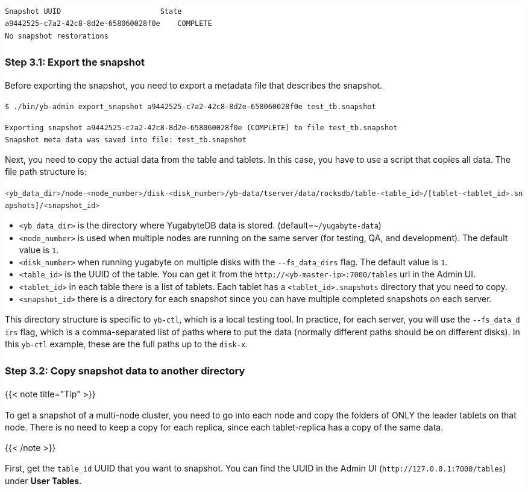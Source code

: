 ```
Snapshot UUID                    	State
a9442525-c7a2-42c8-8d2e-658060028f0e 	COMPLETE
No snapshot restorations
```

### Step 3.1: Export the snapshot

Before exporting the snapshot, you need to export a metadata file that describes the snapshot.

```sh
$ ./bin/yb-admin export_snapshot a9442525-c7a2-42c8-8d2e-658060028f0e test_tb.snapshot
```

```
Exporting snapshot a9442525-c7a2-42c8-8d2e-658060028f0e (COMPLETE) to file test_tb.snapshot
Snapshot meta data was saved into file: test_tb.snapshot
```

Next, you need to copy the actual data from the table and tablets. In this case, you
have to use a script that copies all data. The file path structure is:

```sh
<yb_data_dir>/node-<node_number>/disk-<disk_number>/yb-data/tserver/data/rocksdb/table-<table_id>/[tablet-<tablet_id>.snapshots]/<snapshot_id>
```

- `<yb_data_dir>` is the directory where YugabyteDB data is stored. (default=`~/yugabyte-data`)
- `<node_number>` is used when multiple nodes are running on the same server (for testing, QA, and development). The default value is `1`.
- `<disk_number>` when running yugabyte on multiple disks with the `--fs_data_dirs` flag. The default value is `1`.
- `<table_id>` is the UUID of the table. You can get it from the `http://<yb-master-ip>:7000/tables` url in the Admin
 UI.
- `<tablet_id>` in each table there is a list of tablets. Each tablet has a `<tablet_id>.snapshots` directory that you need to copy.
- `<snapshot_id>` there is a directory for each snapshot since you can have multiple completed snapshots on each server.

This directory structure is specific to `yb-ctl`, which is a local testing tool.
In practice, for each server, you will use the `--fs_data_dirs` flag, which is a comma-separated list of paths where to put the data (normally different paths should be on different disks).
In this `yb-ctl` example, these are the full paths up to the `disk-x`.

### Step 3.2: Copy snapshot data to another directory

{{< note title="Tip" >}}

To get a snapshot of a multi-node cluster, you need to go into each node and copy
the folders of ONLY the leader tablets on that node. There is no need to keep a copy for each replica, since each tablet-replica has
a copy of the same data.

{{< /note >}}

First, get the `table_id` UUID that you want to snapshot. You can find the UUID in
the Admin UI (`http://127.0.0.1:7000/tables`) under **User Tables**.
